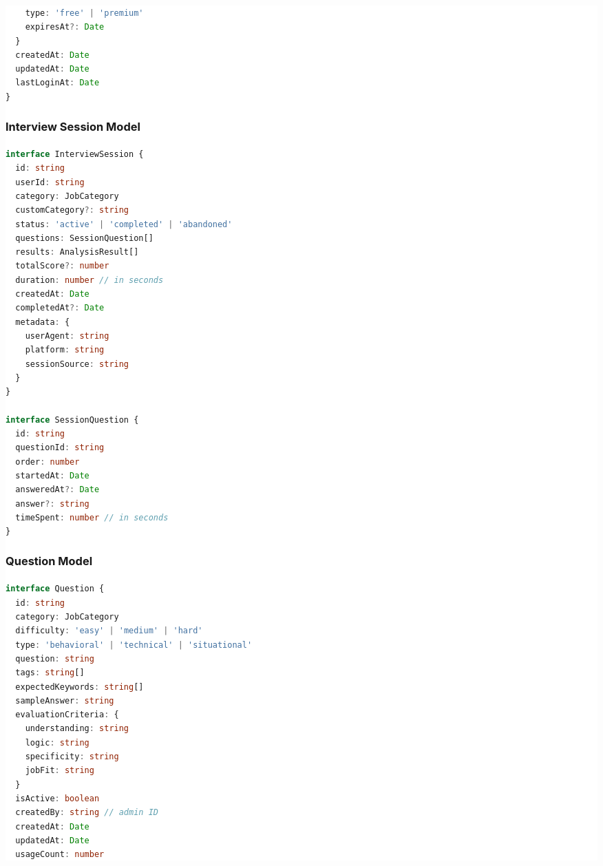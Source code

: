 ```typescript
    type: 'free' | 'premium'
    expiresAt?: Date
  }
  createdAt: Date
  updatedAt: Date
  lastLoginAt: Date
}
```

### Interview Session Model
```typescript
interface InterviewSession {
  id: string
  userId: string
  category: JobCategory
  customCategory?: string
  status: 'active' | 'completed' | 'abandoned'
  questions: SessionQuestion[]
  results: AnalysisResult[]
  totalScore?: number
  duration: number // in seconds
  createdAt: Date
  completedAt?: Date
  metadata: {
    userAgent: string
    platform: string
    sessionSource: string
  }
}

interface SessionQuestion {
  id: string
  questionId: string
  order: number
  startedAt: Date
  answeredAt?: Date
  answer?: string
  timeSpent: number // in seconds
}
```

### Question Model
```typescript
interface Question {
  id: string
  category: JobCategory
  difficulty: 'easy' | 'medium' | 'hard'
  type: 'behavioral' | 'technical' | 'situational'
  question: string
  tags: string[]
  expectedKeywords: string[]
  sampleAnswer: string
  evaluationCriteria: {
    understanding: string
    logic: string
    specificity: string
    jobFit: string
  }
  isActive: boolean
  createdBy: string // admin ID
  createdAt: Date
  updatedAt: Date
  usageCount: number
```